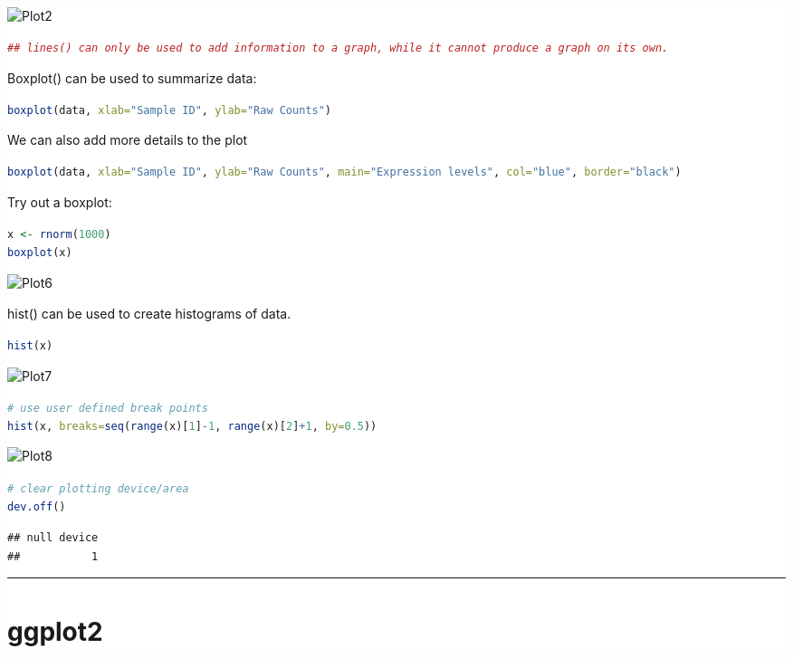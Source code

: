 ![Plot2](https://course-5534.s3.amazonaws.com/Course_img/Rplot_03.png)

```r
## lines() can only be used to add information to a graph, while it cannot produce a graph on its own.
```


Boxplot() can be used to summarize data:


```r
boxplot(data, xlab="Sample ID", ylab="Raw Counts")
```

We can also add more details to the plot


```r
boxplot(data, xlab="Sample ID", ylab="Raw Counts", main="Expression levels", col="blue", border="black")
```

Try out a boxplot:

```r
x <- rnorm(1000)
boxplot(x)
```

![Plot6](https://course-5534.s3.amazonaws.com/Course_img/Rplot_06.png)

hist() can be used to create histograms of data.

```r
hist(x)
```

![Plot7](https://course-5534.s3.amazonaws.com/Course_img/Rplot_07.png)

```r
# use user defined break points
hist(x, breaks=seq(range(x)[1]-1, range(x)[2]+1, by=0.5))
```

![Plot8](https://course-5534.s3.amazonaws.com/Course_img/Rplot_08.png)


```r
# clear plotting device/area
dev.off()
```

```
## null device 
##           1
```

---

ggplot2
====================================================
